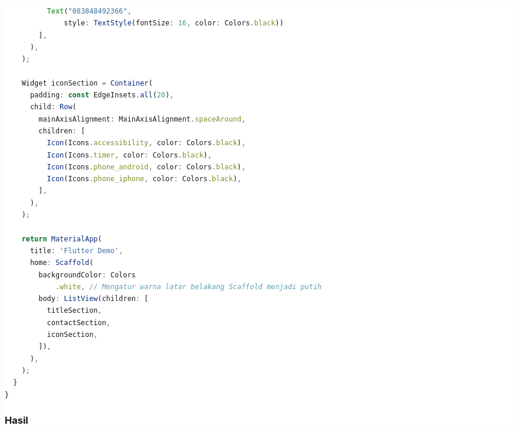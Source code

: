 ```Javascript
          Text("083848492366",
              style: TextStyle(fontSize: 16, color: Colors.black))
        ],
      ),
    );

    Widget iconSection = Container(
      padding: const EdgeInsets.all(20),
      child: Row(
        mainAxisAlignment: MainAxisAlignment.spaceAround,
        children: [
          Icon(Icons.accessibility, color: Colors.black),
          Icon(Icons.timer, color: Colors.black),
          Icon(Icons.phone_android, color: Colors.black),
          Icon(Icons.phone_iphone, color: Colors.black),
        ],
      ),
    );

    return MaterialApp(
      title: 'Flutter Demo',
      home: Scaffold(
        backgroundColor: Colors
            .white, // Mengatur warna latar belakang Scaffold menjadi putih
        body: ListView(children: [
          titleSection,
          contactSection,
          iconSection,
        ]),
      ),
    );
  }
}
```
### Hasil